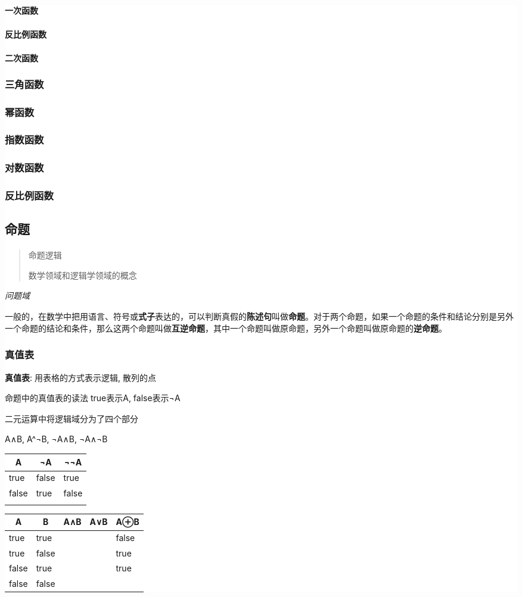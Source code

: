 #### 一次函数

#### 反比例函数

#### 二次函数

### 三角函数

### 幂函数

### 指数函数

### 对数函数

### 

### 反比例函数



## 命题

>   命题逻辑
>
>   数学领域和逻辑学领域的概念

*问题域*

一般的，在数学中把用语言、符号或**式子**表达的，可以判断真假的**陈述句**叫做**命题**。对于两个命题，如果一个命题的条件和结论分别是另外一个命题的结论和条件，那么这两个命题叫做**互逆命题**，其中一个命题叫做原命题，另外一个命题叫做原命题的**逆命题**。





### 真值表

**真值表**: 用表格的方式表示逻辑, 散列的点

命题中的真值表的读法 true表示A, false表示¬A

二元运算中将逻辑域分为了四个部分

A∧B, A^¬B, ¬A∧B, ¬A∧¬B



| A     | ¬A    | ¬¬A   |
| ----- | ----- | ----- |
| true  | false | true  |
| false | true  | false |
|       |       |       |

| A     | B     | A∧B  | A∨B  | A⊕B   |
| ----- | ----- | ---- | ---- | ----- |
| true  | true  |      |      | false |
| true  | false |      |      | true  |
| false | true  |      |      | true  |
| false | false |      |      |       |
